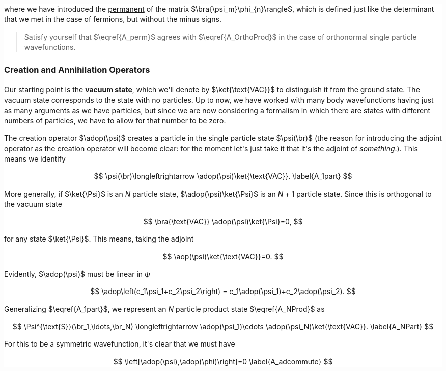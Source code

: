 where we have introduced the [permanent](https://en.wikipedia.org/wiki/Permanent) of the matrix $\bra{\psi_m}\phi_{n}\rangle$, which is defined just like the determinant that we met in the case of fermions, but without the minus signs.

> Satisfy yourself that $\eqref{A_perm}$ agrees with $\eqref{A_OrthoProd}$ in the case of orthonormal single particle wavefunctions.


### Creation and Annihilation Operators

Our starting point is the __vacuum state__, which we'll denote by $\ket{\text{VAC}}$ to distinguish it from the ground state. The vacuum state corresponds to the state with no particles. Up to now, we have worked with many body wavefunctions having just as many arguments as we have particles, but since we are now considering a formalism in which there are states with different numbers of particles, we have to allow for that number to be zero.

The creation operator $\adop(\psi)$ creates a particle in the single particle state $\psi(\br)$ (the reason for introducing the adjoint operator as the creation operator will become clear: for the moment let's just take it that it's the adjoint of _something_.). This means we identify

$$
\psi(\br)\longleftrightarrow \adop(\psi)\ket{\text{VAC}}.
\label{A_1part}
$$

More generally, if $\ket{\Psi}$ is an $N$ particle state, $\adop(\psi)\ket{\Psi}$ is an $N+1$ particle state. Since this is orthogonal to the vacuum state

$$
\bra{\text{VAC}} \adop(\psi)\ket{\Psi}=0,
$$

for any state $\ket{\Psi}$. This means, taking the adjoint

$$
\aop(\psi)\ket{\text{VAC}}=0.
$$

Evidently, $\adop(\psi)$ must be linear in $\psi$

$$
\adop\left(c_1\psi_1+c_2\psi_2\right) = c_1\adop(\psi_1)+c_2\adop(\psi_2).
$$

Generalizing $\eqref{A_1part}$, we represent an $N$ particle product state $\eqref{A_NProd}$ as

$$
\Psi^{\text{S}}(\br_1,\ldots,\br_N) \longleftrightarrow \adop(\psi_1)\cdots \adop(\psi_N)\ket{\text{VAC}}.
\label{A_NPart}
$$

For this to be a symmetric wavefunction, it's clear that we must have

$$
\left[\adop(\psi),\adop(\phi)\right]=0
\label{A_adcommute}
$$
